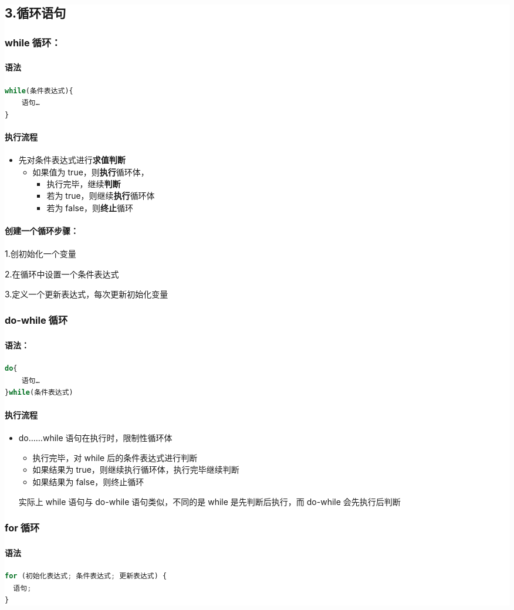 ## 3.循环语句

### while 循环：

#### 语法

```js
while(条件表达式){
	语句…
}
```

#### 执行流程

- 先对条件表达式进行**求值判断**
  - 如果值为 true，则**执行**循环体，
    - 执行完毕，继续**判断**
    - 若为 true，则继续**执行**循环体
    - 若为 false，则**终止**循环

#### 创建一个循环步骤：

1.创初始化一个变量

2.在循环中设置一个条件表达式

3.定义一个更新表达式，每次更新初始化变量

### do-while 循环

#### 语法：

```js
do{
	语句…
}while(条件表达式)
```

#### 执行流程

- do……while 语句在执行时，限制性循环体

  - 执行完毕，对 while 后的条件表达式进行判断
  - 如果结果为 true，则继续执行循环体，执行完毕继续判断
  - 如果结果为 false，则终止循环

  实际上 while 语句与 do-while 语句类似，不同的是 while 是先判断后执行，而 do-while 会先执行后判断

### for 循环

#### 语法

```js
for (初始化表达式; 条件表达式; 更新表达式) {
  语句;
}
```
